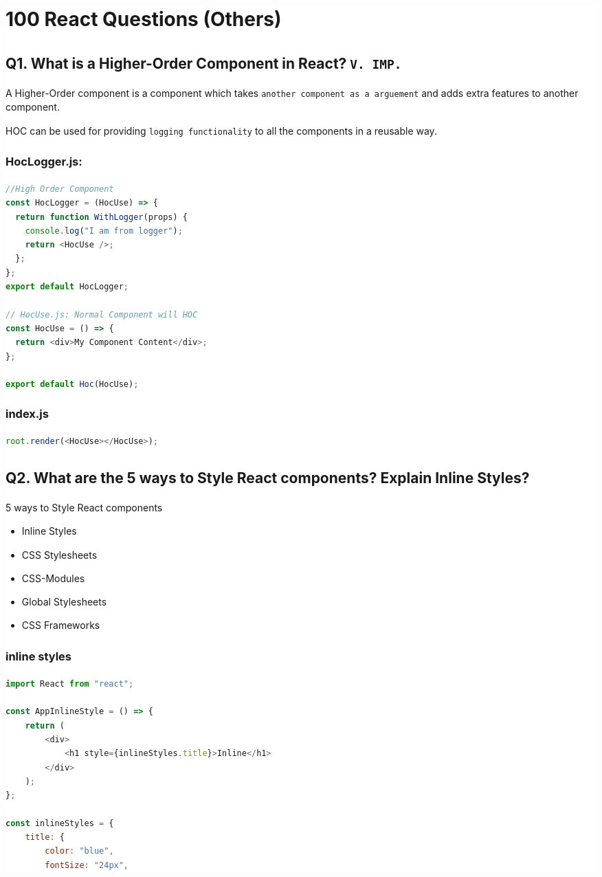 # 100 React Questions (Others)

## Q1. What is a Higher-Order Component in React? `V. IMP.`

A Higher-Order component is a component which takes `another component as a arguement` and adds extra features to another component.

HOC can be used for providing `logging functionality` to all the components in a reusable way.

### HocLogger.js: 
```javascript
//High Order Component
const HocLogger = (HocUse) => {
  return function WithLogger(props) {
    console.log("I am from logger");
    return <HocUse />;
  };
};
export default HocLogger;

// HocUse.js: Normal Component will HOC
const HocUse = () => {
  return <div>My Component Content</div>;
};

export default Hoc(HocUse);
```

### index.js
```javascript
root.render(<HocUse></HocUse>);
```

## Q2. What are the 5 ways to Style React components? Explain Inline Styles?

5 ways to Style React components

* Inline Styles

* CSS Stylesheets

* CSS-Modules

* Global Stylesheets

* CSS Frameworks

### inline styles
```javascript
import React from "react";

const AppInlineStyle = () => {
    return (
        <div>
            <h1 style={inlineStyles.title}>Inline</h1>
        </div>
    );
};

const inlineStyles = {
    title: {
        color: "blue",
        fontSize: "24px",
```